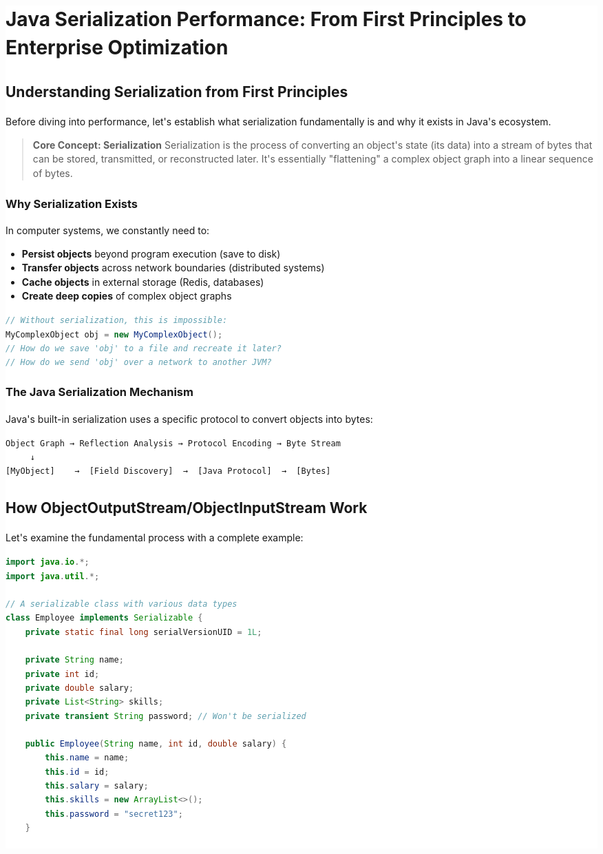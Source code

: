 # Java Serialization Performance: From First Principles to Enterprise Optimization

## Understanding Serialization from First Principles

Before diving into performance, let's establish what serialization fundamentally is and why it exists in Java's ecosystem.

> **Core Concept: Serialization**
> Serialization is the process of converting an object's state (its data) into a stream of bytes that can be stored, transmitted, or reconstructed later. It's essentially "flattening" a complex object graph into a linear sequence of bytes.

### Why Serialization Exists

In computer systems, we constantly need to:

* **Persist objects** beyond program execution (save to disk)
* **Transfer objects** across network boundaries (distributed systems)
* **Cache objects** in external storage (Redis, databases)
* **Create deep copies** of complex object graphs

```java
// Without serialization, this is impossible:
MyComplexObject obj = new MyComplexObject();
// How do we save 'obj' to a file and recreate it later?
// How do we send 'obj' over a network to another JVM?
```

### The Java Serialization Mechanism

Java's built-in serialization uses a specific protocol to convert objects into bytes:

```
Object Graph → Reflection Analysis → Protocol Encoding → Byte Stream
     ↓
[MyObject]    →  [Field Discovery]  →  [Java Protocol]  →  [Bytes]
```

## How ObjectOutputStream/ObjectInputStream Work

Let's examine the fundamental process with a complete example:

```java
import java.io.*;
import java.util.*;

// A serializable class with various data types
class Employee implements Serializable {
    private static final long serialVersionUID = 1L;
  
    private String name;
    private int id;
    private double salary;
    private List<String> skills;
    private transient String password; // Won't be serialized
  
    public Employee(String name, int id, double salary) {
        this.name = name;
        this.id = id;
        this.salary = salary;
        this.skills = new ArrayList<>();
        this.password = "secret123";
    }
  
```